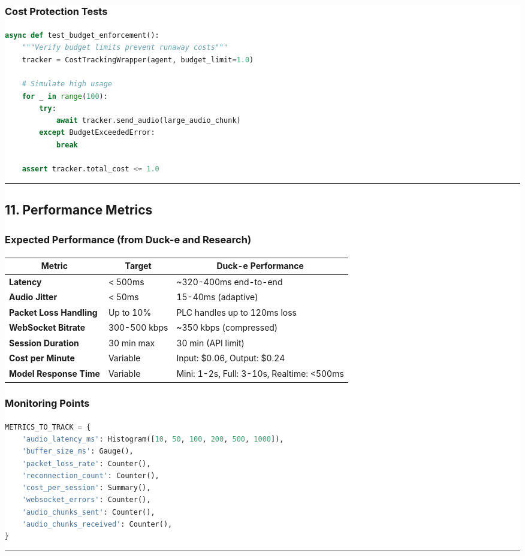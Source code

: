 ### Cost Protection Tests

```python
async def test_budget_enforcement():
    """Verify budget limits prevent runaway costs"""
    tracker = CostTrackingWrapper(agent, budget_limit=1.0)

    # Simulate high usage
    for _ in range(100):
        try:
            await tracker.send_audio(large_audio_chunk)
        except BudgetExceededError:
            break

    assert tracker.total_cost <= 1.0
```

---

## 11. Performance Metrics

### Expected Performance (from Duck-e and Research)

| Metric | Target | Duck-e Performance |
|--------|--------|-------------------|
| **Latency** | < 500ms | ~320-400ms end-to-end |
| **Audio Jitter** | < 50ms | 15-40ms (adaptive) |
| **Packet Loss Handling** | Up to 10% | PLC handles up to 120ms loss |
| **WebSocket Bitrate** | 300-500 kbps | ~350 kbps (compressed) |
| **Session Duration** | 30 min max | 30 min (API limit) |
| **Cost per Minute** | Variable | Input: $0.06, Output: $0.24 |
| **Model Response Time** | Variable | Mini: 1-2s, Full: 3-10s, Realtime: <500ms |

### Monitoring Points

```python
METRICS_TO_TRACK = {
    'audio_latency_ms': Histogram([10, 50, 100, 200, 500, 1000]),
    'buffer_size_ms': Gauge(),
    'packet_loss_rate': Counter(),
    'reconnection_count': Counter(),
    'cost_per_session': Summary(),
    'websocket_errors': Counter(),
    'audio_chunks_sent': Counter(),
    'audio_chunks_received': Counter(),
}
```

---